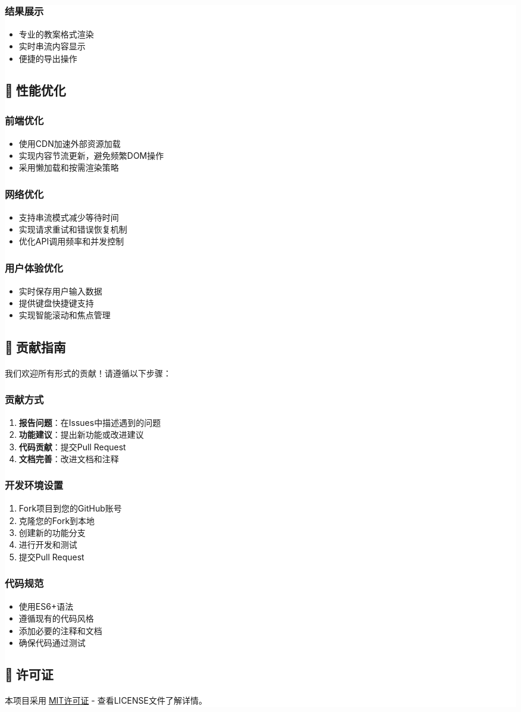 ### 结果展示
- 专业的教案格式渲染
- 实时串流内容显示
- 便捷的导出操作

## 🚀 性能优化

### 前端优化
- 使用CDN加速外部资源加载
- 实现内容节流更新，避免频繁DOM操作
- 采用懒加载和按需渲染策略

### 网络优化
- 支持串流模式减少等待时间
- 实现请求重试和错误恢复机制
- 优化API调用频率和并发控制

### 用户体验优化
- 实时保存用户输入数据
- 提供键盘快捷键支持
- 实现智能滚动和焦点管理

## 🤝 贡献指南

我们欢迎所有形式的贡献！请遵循以下步骤：

### 贡献方式
1. **报告问题**：在Issues中描述遇到的问题
2. **功能建议**：提出新功能或改进建议
3. **代码贡献**：提交Pull Request
4. **文档完善**：改进文档和注释

### 开发环境设置
1. Fork项目到您的GitHub账号
2. 克隆您的Fork到本地
3. 创建新的功能分支
4. 进行开发和测试
5. 提交Pull Request

### 代码规范
- 使用ES6+语法
- 遵循现有的代码风格
- 添加必要的注释和文档
- 确保代码通过测试

## 📄 许可证

本项目采用 [MIT许可证](LICENSE) - 查看LICENSE文件了解详情。

